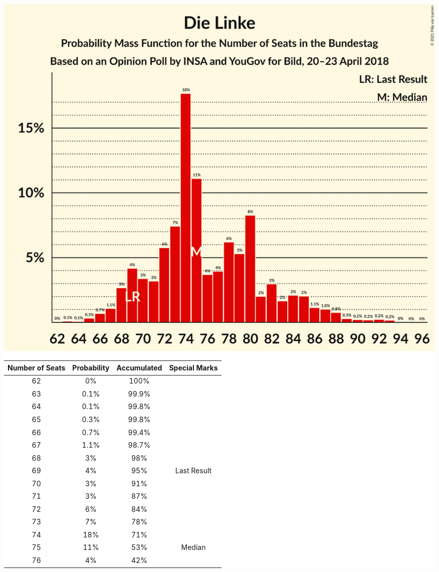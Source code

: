![Graph with seats probability mass function not yet produced](2018-04-23-INSAandYouGov-seats-pmf-dielinke.png "Seats Probability Mass Function")

| Number of Seats | Probability | Accumulated | Special Marks |
|:---------------:|:-----------:|:-----------:|:-------------:|
| 62 | 0% | 100% |  |
| 63 | 0.1% | 99.9% |  |
| 64 | 0.1% | 99.8% |  |
| 65 | 0.3% | 99.8% |  |
| 66 | 0.7% | 99.4% |  |
| 67 | 1.1% | 98.7% |  |
| 68 | 3% | 98% |  |
| 69 | 4% | 95% | Last Result |
| 70 | 3% | 91% |  |
| 71 | 3% | 87% |  |
| 72 | 6% | 84% |  |
| 73 | 7% | 78% |  |
| 74 | 18% | 71% |  |
| 75 | 11% | 53% | Median |
| 76 | 4% | 42% |  |